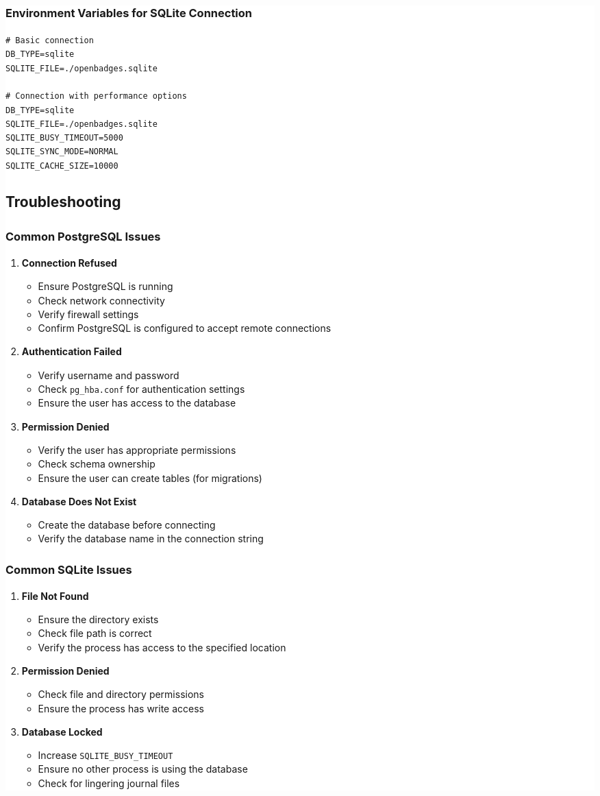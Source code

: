 ### Environment Variables for SQLite Connection

```
# Basic connection
DB_TYPE=sqlite
SQLITE_FILE=./openbadges.sqlite

# Connection with performance options
DB_TYPE=sqlite
SQLITE_FILE=./openbadges.sqlite
SQLITE_BUSY_TIMEOUT=5000
SQLITE_SYNC_MODE=NORMAL
SQLITE_CACHE_SIZE=10000
```

## Troubleshooting

### Common PostgreSQL Issues

1. **Connection Refused**
   - Ensure PostgreSQL is running
   - Check network connectivity
   - Verify firewall settings
   - Confirm PostgreSQL is configured to accept remote connections

2. **Authentication Failed**
   - Verify username and password
   - Check `pg_hba.conf` for authentication settings
   - Ensure the user has access to the database

3. **Permission Denied**
   - Verify the user has appropriate permissions
   - Check schema ownership
   - Ensure the user can create tables (for migrations)

4. **Database Does Not Exist**
   - Create the database before connecting
   - Verify the database name in the connection string

### Common SQLite Issues

1. **File Not Found**
   - Ensure the directory exists
   - Check file path is correct
   - Verify the process has access to the specified location

2. **Permission Denied**
   - Check file and directory permissions
   - Ensure the process has write access

3. **Database Locked**
   - Increase `SQLITE_BUSY_TIMEOUT`
   - Ensure no other process is using the database
   - Check for lingering journal files
